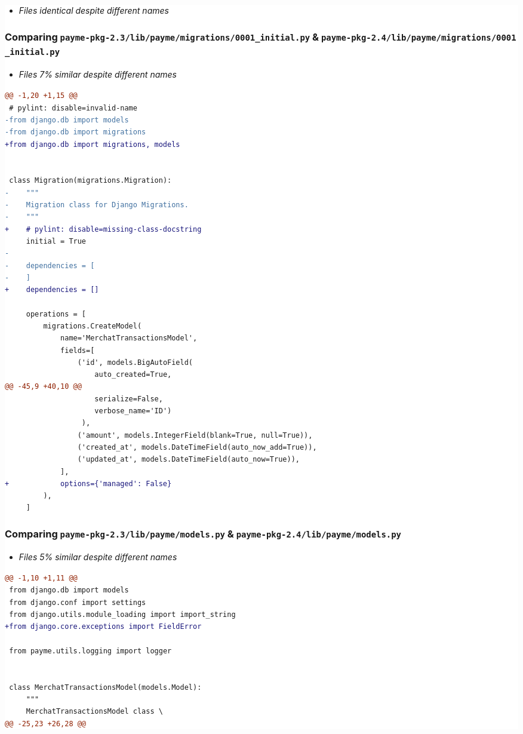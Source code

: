 * *Files identical despite different names*

### Comparing `payme-pkg-2.3/lib/payme/migrations/0001_initial.py` & `payme-pkg-2.4/lib/payme/migrations/0001_initial.py`

 * *Files 7% similar despite different names*

```diff
@@ -1,20 +1,15 @@
 # pylint: disable=invalid-name
-from django.db import models
-from django.db import migrations
+from django.db import migrations, models
 
 
 class Migration(migrations.Migration):
-    """
-    Migration class for Django Migrations.
-    """
+    # pylint: disable=missing-class-docstring
     initial = True
-
-    dependencies = [
-    ]
+    dependencies = []
 
     operations = [
         migrations.CreateModel(
             name='MerchatTransactionsModel',
             fields=[
                 ('id', models.BigAutoField(
                     auto_created=True,
@@ -45,9 +40,10 @@
                     serialize=False,
                     verbose_name='ID')
                  ),
                 ('amount', models.IntegerField(blank=True, null=True)),
                 ('created_at', models.DateTimeField(auto_now_add=True)),
                 ('updated_at', models.DateTimeField(auto_now=True)),
             ],
+            options={'managed': False}
         ),
     ]
```

### Comparing `payme-pkg-2.3/lib/payme/models.py` & `payme-pkg-2.4/lib/payme/models.py`

 * *Files 5% similar despite different names*

```diff
@@ -1,10 +1,11 @@
 from django.db import models
 from django.conf import settings
 from django.utils.module_loading import import_string
+from django.core.exceptions import FieldError
 
 from payme.utils.logging import logger
 
 
 class MerchatTransactionsModel(models.Model):
     """
     MerchatTransactionsModel class \
@@ -25,23 +26,28 @@
```